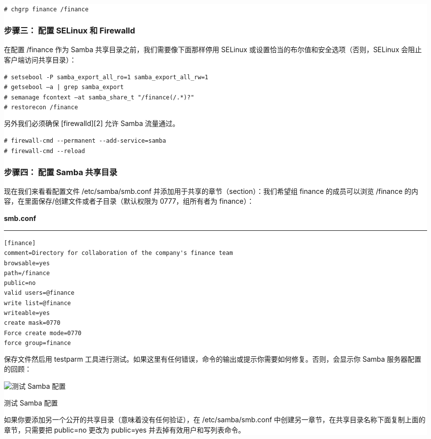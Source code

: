     # chgrp finance /finance

### 步骤三： 配置 SELinux 和 Firewalld ###

在配置 /finance 作为 Samba 共享目录之前，我们需要像下面那样停用 SELinux 或设置恰当的布尔值和安全选项（否则，SELinux 会阻止客户端访问共享目录）：

    # setsebool -P samba_export_all_ro=1 samba_export_all_rw=1
    # getsebool –a | grep samba_export
    # semanage fcontext –at samba_share_t "/finance(/.*)?"
    # restorecon /finance

另外我们必须确保 [firewalld][2] 允许 Samba 流量通过。

    # firewall-cmd --permanent --add-service=samba
    # firewall-cmd --reload

### 步骤四： 配置 Samba 共享目录 ###

现在我们来看看配置文件 /etc/samba/smb.conf 并添加用于共享的章节（section）：我们希望组 finance 的成员可以浏览 /finance 的内容，在里面保存/创建文件或者子目录（默认权限为 0777，组所有者为 finance）：

**smb.conf**

----------

    [finance]
    comment=Directory for collaboration of the company's finance team
    browsable=yes
    path=/finance
    public=no
    valid users=@finance
    write list=@finance
    writeable=yes
    create mask=0770
    Force create mode=0770
    force group=finance

保存文件然后用 testparm 工具进行测试。如果这里有任何错误，命令的输出或提示你需要如何修复。否则，会显示你 Samba 服务器配置的回顾：

![测试 Samba 配置](http://www.tecmint.com/wp-content/uploads/2015/09/Test-Samba-Configuration.png)

测试 Samba 配置

如果你要添加另一个公开的共享目录（意味着没有任何验证），在 /etc/samba/smb.conf 中创建另一章节，在共享目录名称下面复制上面的章节，只需要把 public=no 更改为 public=yes 并去掉有效用户和写列表命令。
